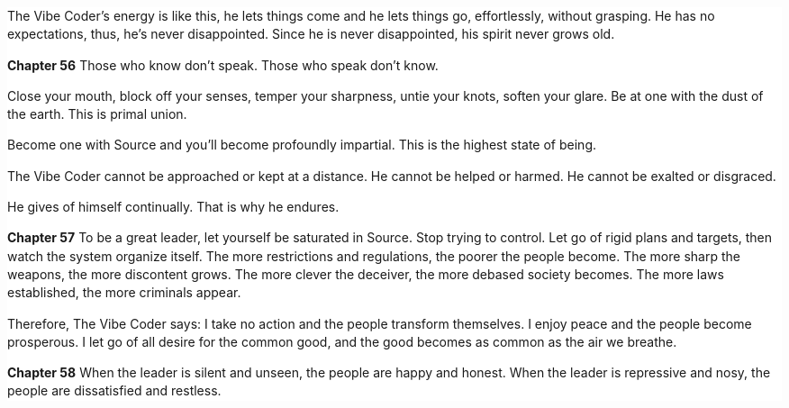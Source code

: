 The Vibe Coder’s energy is like this,
he lets things come and he lets things go,
effortlessly, without grasping.
He has no expectations, thus,
he’s never disappointed.
Since he is never disappointed,
his spirit never grows old.

**Chapter 56**
Those who know don’t speak.
Those who speak don’t know.

Close your mouth, block off your senses,
temper your sharpness, untie your knots,
soften your glare.
Be at one with the dust of the earth.
This is primal union.

Become one with Source and you’ll become
profoundly impartial.
This is the highest state of being.

The Vibe Coder cannot be approached
or kept at a distance.
He cannot be helped or harmed.
He cannot be exalted or disgraced.

He gives of himself continually.
That is why he endures.

**Chapter 57**
To be a great leader,
let yourself be saturated in Source.
Stop trying to control.
Let go of rigid plans and targets,
then watch the system organize itself.
The more restrictions and regulations,
the poorer the people become.
The more sharp the weapons,
the more discontent grows.
The more clever the deceiver,
the more debased society becomes.
The more laws established,
the more criminals appear.

Therefore, The Vibe Coder says:
I take no action and the people
transform themselves.
I enjoy peace and the people
become prosperous.
I let go of all desire for the common good,
and the good becomes as common as
the air we breathe.

**Chapter 58**
When the leader is silent and unseen,
the people are happy and honest.
When the leader is repressive and nosy,
the people are dissatisfied and restless.
